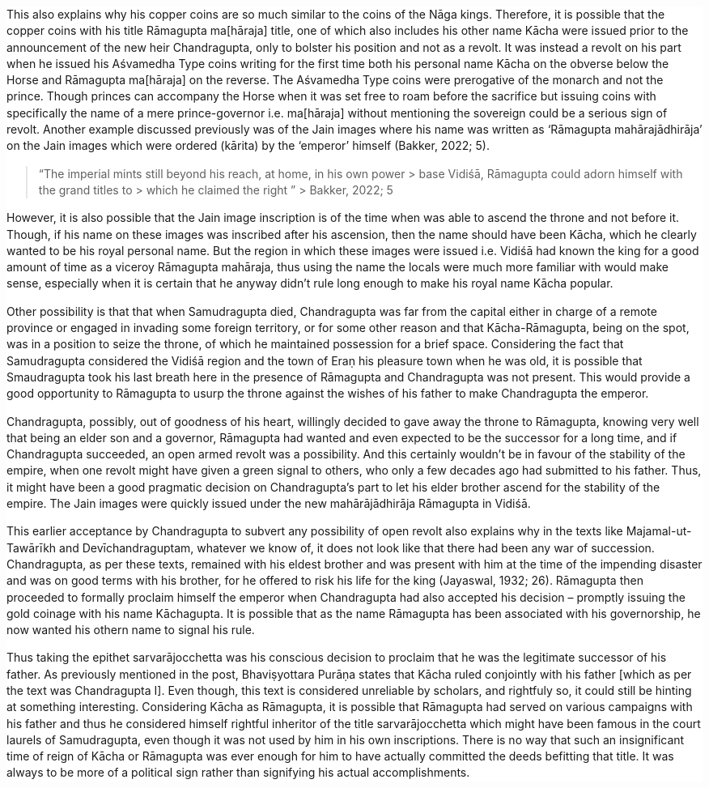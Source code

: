 This also explains why his copper coins are so much similar to the coins of the Nāga kings. Therefore, it is possible that the copper coins with his title Rāmagupta ma\[hāraja\] title, one of which also includes his other name Kācha were issued prior to the announcement of the new heir Chandragupta, only to bolster his position and not as a revolt. It was instead a revolt on his part when he issued his Aśvamedha Type coins writing for the first time both his personal name Kācha on the obverse below the Horse and Rāmagupta ma\[hāraja\] on the reverse. The Aśvamedha Type coins were prerogative of the monarch and not the prince. Though princes can accompany the Horse when it was set free to roam before the sacrifice but issuing coins with specifically the name of a mere prince-governor i.e. ma\[hāraja\] without mentioning the sovereign could be a serious sign of revolt. Another example discussed previously was of the Jain images where his name was written as ‘Rāmagupta mahārajādhirāja’ on the Jain images which were ordered (kārita) by the ‘emperor’ himself (Bakker, 2022; 5).

> “The imperial mints still beyond his reach, at home, in his own power > base Vidiśā, Rāmagupta could adorn himself with the grand titles to > which he claimed the right ” >
> Bakker, 2022; 5

However, it is also possible that the Jain image inscription is of the time when was able to ascend the throne and not before it. Though, if his name on these images was inscribed after his ascension, then the name should have been Kācha, which he clearly wanted to be his royal personal name. But the region in which these images were issued i.e. Vidiśā had known the king for a good amount of time as a viceroy Rāmagupta mahāraja, thus using the name the locals were much more familiar with would make sense, especially when it is certain that he anyway didn’t rule long enough to make his royal name Kācha popular.

Other possibility is that that when Samudragupta died, Chandragupta was far from the capital either in charge of a remote province or engaged in invading some foreign territory, or for some other reason and that Kācha-Rāmagupta, being on the spot, was in a position to seize the throne, of which he maintained possession for a brief space. Considering the fact that Samudragupta considered the Vidiśā region and the town of Eraṇ his pleasure town when he was old, it is possible that Smaudragupta took his last breath here in the presence of Rāmagupta and Chandragupta was not present. This would provide a good opportunity to Rāmagupta to usurp the throne against the wishes of his father to make Chandragupta the emperor.

Chandragupta, possibly, out of goodness of his heart, willingly decided to gave away the throne to Rāmagupta, knowing very well that being an elder son and a governor, Rāmagupta had wanted and even expected to be the successor for a long time, and if Chandragupta succeeded, an open armed revolt was a possibility. And this certainly wouldn’t be in favour of the stability of the empire, when one revolt might have given a green signal to others, who only a few decades ago had submitted to his father. Thus, it might have been a good pragmatic decision on Chandragupta’s part to let his elder brother ascend for the stability of the empire. The Jain images were quickly issued under the new mahārājādhirāja Rāmagupta in Vidiśā.

This earlier acceptance by Chandragupta to subvert any possibility of open revolt also explains why in the texts like Majamal-ut-Tawārīkh and Devīchandraguptam, whatever we know of, it does not look like that there had been any war of succession. Chandragupta, as per these texts, remained with his eldest brother and was present with him at the time of the impending disaster and was on good terms with his brother, for he offered to risk his life for the king (Jayaswal, 1932; 26). Rāmagupta then proceeded to formally proclaim himself the emperor when Chandragupta had also accepted his decision – promptly issuing the gold coinage with his name Kāchagupta. It is possible that as the name Rāmagupta has been associated with his governorship, he now wanted his othern name to signal his rule.

Thus taking the epithet sarvarājocchetta was his conscious decision to proclaim that he was the legitimate successor of his father. As previously mentioned in the post, Bhaviṣyottara Purāṇa states that Kācha ruled conjointly with his father \[which as per the text was Chandragupta I\]. Even though, this text is considered unreliable by scholars, and rightfuly so, it could still be hinting at something interesting. Considering Kācha as Rāmagupta, it is possible that Rāmagupta had served on various campaigns with his father and thus he considered himself rightful inheritor of the title sarvarājocchetta which might have been famous in the court laurels of Samudragupta, even though it was not used by him in his own inscriptions. There is no way that such an insignificant time of reign of Kācha or Rāmagupta was ever enough for him to have actually committed the deeds befitting that title. It was always to be more of a political sign rather than signifying his actual accomplishments.
